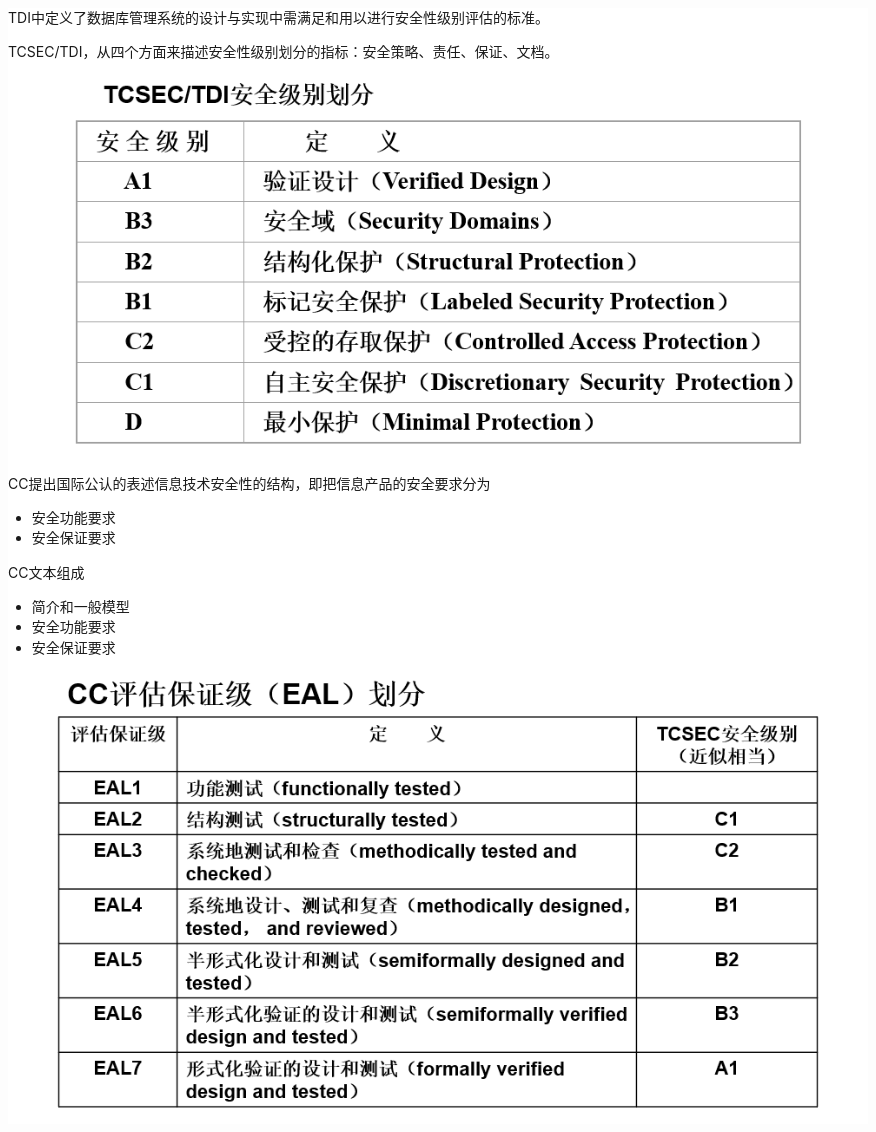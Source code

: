 TDI中定义了数据库管理系统的设计与实现中需满足和用以进行安全性级别评估的标准。

TCSEC/TDI，从四个方面来描述安全性级别划分的指标：安全策略、责任、保证、文档。

![](./assets/99.png)

CC提出国际公认的表述信息技术安全性的结构，即把信息产品的安全要求分为

- 安全功能要求
- 安全保证要求

CC文本组成

- 简介和一般模型
- 安全功能要求
- 安全保证要求

![](./assets/100.png)
